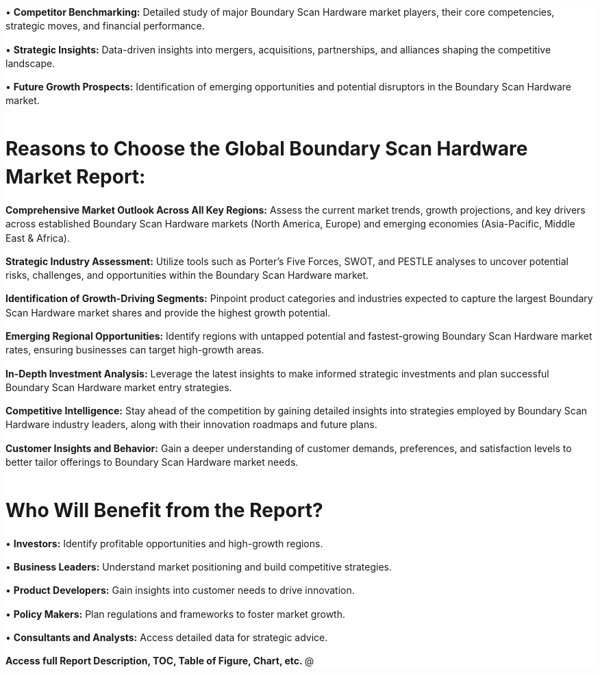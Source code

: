 • <strong>Competitor Benchmarking:</strong> Detailed study of major Boundary Scan Hardware market players, their core competencies, strategic moves, and financial performance.

• <strong>Strategic Insights:</strong> Data-driven insights into mergers, acquisitions, partnerships, and alliances shaping the competitive landscape.

• <strong>Future Growth Prospects:</strong> Identification of emerging opportunities and potential disruptors in the Boundary Scan Hardware market.

# <strong>Reasons to Choose the Global Boundary Scan Hardware Market Report:</strong>

<strong>Comprehensive Market Outlook Across All Key Regions:</strong>
Assess the current market trends, growth projections, and key drivers across established Boundary Scan Hardware markets (North America, Europe) and emerging economies (Asia-Pacific, Middle East & Africa).

<strong>Strategic Industry Assessment:</strong>
Utilize tools such as Porter’s Five Forces, SWOT, and PESTLE analyses to uncover potential risks, challenges, and opportunities within the Boundary Scan Hardware market.

<strong>Identification of Growth-Driving Segments:</strong>
Pinpoint product categories and industries expected to capture the largest Boundary Scan Hardware market shares and provide the highest growth potential.

<strong>Emerging Regional Opportunities:</strong>
Identify regions with untapped potential and fastest-growing Boundary Scan Hardware market rates, ensuring businesses can target high-growth areas.

<strong>In-Depth Investment Analysis:</strong>
Leverage the latest insights to make informed strategic investments and plan successful Boundary Scan Hardware market entry strategies.

<strong>Competitive Intelligence:</strong>
Stay ahead of the competition by gaining detailed insights into strategies employed by Boundary Scan Hardware industry leaders, along with their innovation roadmaps and future plans.

<strong>Customer Insights and Behavior:</strong>
Gain a deeper understanding of customer demands, preferences, and satisfaction levels to better tailor offerings to Boundary Scan Hardware market needs.

# <strong>Who Will Benefit from the Report?</strong>

• <strong>Investors:</strong> Identify profitable opportunities and high-growth regions.

• <strong>Business Leaders:</strong> Understand market positioning and build competitive strategies.

• <strong>Product Developers:</strong> Gain insights into customer needs to drive innovation.

• <strong>Policy Makers:</strong> Plan regulations and frameworks to foster market growth.

• <strong>Consultants and Analysts:</strong> Access detailed data for strategic advice.
</ul>
<strong>Access full Report Description, TOC, Table of Figure, Chart, etc. </strong>@  <a href= style=color:#0000ff;></a></font>
